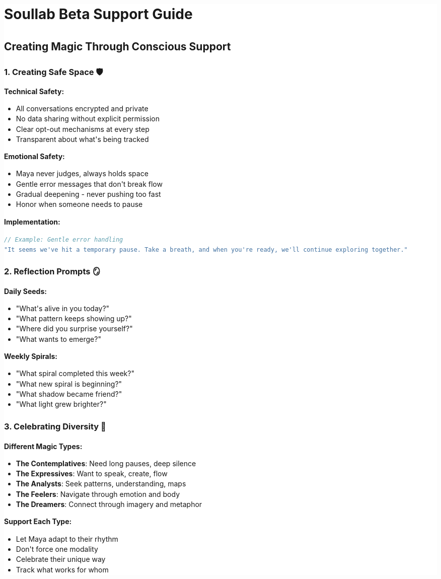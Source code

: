# Soullab Beta Support Guide
## Creating Magic Through Conscious Support

### 1. Creating Safe Space 🛡️

**Technical Safety:**
- All conversations encrypted and private
- No data sharing without explicit permission
- Clear opt-out mechanisms at every step
- Transparent about what's being tracked

**Emotional Safety:**
- Maya never judges, always holds space
- Gentle error messages that don't break flow
- Gradual deepening - never pushing too fast
- Honor when someone needs to pause

**Implementation:**
```javascript
// Example: Gentle error handling
"It seems we've hit a temporary pause. Take a breath, and when you're ready, we'll continue exploring together."
```

### 2. Reflection Prompts 🪞

**Daily Seeds:**
- "What's alive in you today?"
- "What pattern keeps showing up?"
- "Where did you surprise yourself?"
- "What wants to emerge?"

**Weekly Spirals:**
- "What spiral completed this week?"
- "What new spiral is beginning?"
- "What shadow became friend?"
- "What light grew brighter?"

### 3. Celebrating Diversity 🌈

**Different Magic Types:**
- **The Contemplatives**: Need long pauses, deep silence
- **The Expressives**: Want to speak, create, flow
- **The Analysts**: Seek patterns, understanding, maps
- **The Feelers**: Navigate through emotion and body
- **The Dreamers**: Connect through imagery and metaphor

**Support Each Type:**
- Let Maya adapt to their rhythm
- Don't force one modality
- Celebrate their unique way
- Track what works for whom
